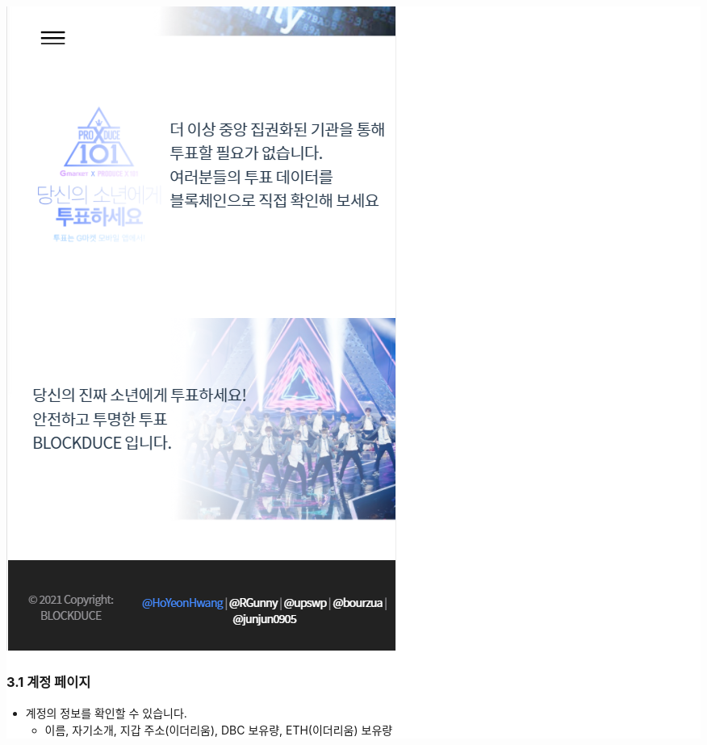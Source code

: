 ![메인2](./docs/page/04_메인2.png)





### 3.1 계정 페이지

- 계정의 정보를 확인할 수 있습니다.
  - 이름, 자기소개, 지갑 주소(이더리움), DBC 보유량, ETH(이더리움) 보유량

